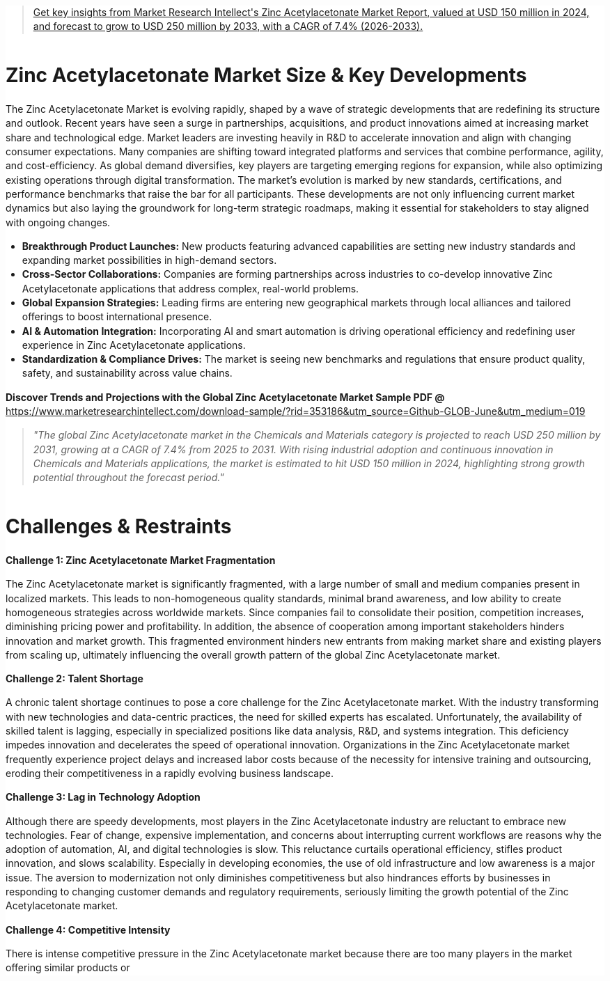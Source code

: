 <blockquote class="w-auto"><p><a href="https://www.marketresearchintellect.com/download-sample/?rid=353186&amp;utm_source=Github-GLOB-June&amp;utm_medium=019">Get key insights from Market Research Intellect's Zinc Acetylacetonate Market Report, valued at USD 150 million in 2024, and forecast to grow to USD 250 million by 2033, with a CAGR of 7.4% (2026-2033).</a></p></blockquote><p><h1>Zinc Acetylacetonate Market Size & Key Developments</h1><p>The Zinc Acetylacetonate Market is evolving rapidly, shaped by a wave of strategic developments that are redefining its structure and outlook. Recent years have seen a surge in partnerships, acquisitions, and product innovations aimed at increasing market share and technological edge. Market leaders are investing heavily in R&D to accelerate innovation and align with changing consumer expectations. Many companies are shifting toward integrated platforms and services that combine performance, agility, and cost-efficiency. As global demand diversifies, key players are targeting emerging regions for expansion, while also optimizing existing operations through digital transformation. The market’s evolution is marked by new standards, certifications, and performance benchmarks that raise the bar for all participants. These developments are not only influencing current market dynamics but also laying the groundwork for long-term strategic roadmaps, making it essential for stakeholders to stay aligned with ongoing changes.</p><ul><li><strong>Breakthrough Product Launches:</strong> New products featuring advanced capabilities are setting new industry standards and expanding market possibilities in high-demand sectors.</li><li><strong>Cross-Sector Collaborations:</strong> Companies are forming partnerships across industries to co-develop innovative Zinc Acetylacetonate applications that address complex, real-world problems.</li><li><strong>Global Expansion Strategies:</strong> Leading firms are entering new geographical markets through local alliances and tailored offerings to boost international presence.</li><li><strong>AI & Automation Integration:</strong> Incorporating AI and smart automation is driving operational efficiency and redefining user experience in Zinc Acetylacetonate applications.</li><li><strong>Standardization & Compliance Drives:</strong> The market is seeing new benchmarks and regulations that ensure product quality, safety, and sustainability across value chains.</li></ul></p><p><strong>Discover Trends and Projections with the Global Zinc Acetylacetonate Market Sample PDF @ </strong><a href="https://www.marketresearchintellect.com/download-sample/?rid=353186&amp;utm_source=Github-GLOB-June&amp;utm_medium=019">https://www.marketresearchintellect.com/download-sample/?rid=353186&amp;utm_source=Github-GLOB-June&amp;utm_medium=019</a></p><blockquote><p><em>"The global Zinc Acetylacetonate market in the Chemicals and Materials category is projected to reach USD 250 million by 2031, growing at a CAGR of 7.4% from 2025 to 2031. With rising industrial adoption and continuous innovation in Chemicals and Materials applications, the market is estimated to hit USD 150 million in 2024, highlighting strong growth potential throughout the forecast period."</em></p></blockquote><h1>Challenges &amp; Restraints</h1><p><strong>Challenge 1: Zinc Acetylacetonate Market Fragmentation</strong></p><p>The Zinc Acetylacetonate market is significantly fragmented, with a large number of small and medium companies present in localized markets. This leads to non-homogeneous quality standards, minimal brand awareness, and low ability to create homogeneous strategies across worldwide markets. Since companies fail to consolidate their position, competition increases, diminishing pricing power and profitability. In addition, the absence of cooperation among important stakeholders hinders innovation and market growth. This fragmented environment hinders new entrants from making market share and existing players from scaling up, ultimately influencing the overall growth pattern of the global Zinc Acetylacetonate market.</p><p><strong>Challenge 2: Talent Shortage</strong></p><p>A chronic talent shortage continues to pose a core challenge for the Zinc Acetylacetonate market. With the industry transforming with new technologies and data-centric practices, the need for skilled experts has escalated. Unfortunately, the availability of skilled talent is lagging, especially in specialized positions like data analysis, R&amp;D, and systems integration. This deficiency impedes innovation and decelerates the speed of operational innovation. Organizations in the Zinc Acetylacetonate market frequently experience project delays and increased labor costs because of the necessity for intensive training and outsourcing, eroding their competitiveness in a rapidly evolving business landscape.</p><p><strong>Challenge 3: Lag in Technology Adoption</strong></p><p>Although there are speedy developments, most players in the Zinc Acetylacetonate industry are reluctant to embrace new technologies. Fear of change, expensive implementation, and concerns about interrupting current workflows are reasons why the adoption of automation, AI, and digital technologies is slow. This reluctance curtails operational efficiency, stifles product innovation, and slows scalability. Especially in developing economies, the use of old infrastructure and low awareness is a major issue. The aversion to modernization not only diminishes competitiveness but also hindrances efforts by businesses in responding to changing customer demands and regulatory requirements, seriously limiting the growth potential of the Zinc Acetylacetonate market.</p><p><strong>Challenge 4: Competitive Intensity</strong></p><p>There is intense competitive pressure in the Zinc Acetylacetonate market because there are too many players in the market offering similar products or